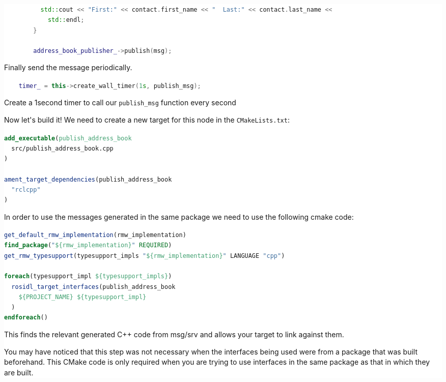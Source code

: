 ```c++
          std::cout << "First:" << contact.first_name << "  Last:" << contact.last_name <<
            std::endl;
        }

        address_book_publisher_->publish(msg);
```
Finally send the message periodically.

```c++
    timer_ = this->create_wall_timer(1s, publish_msg);
```
Create a 1second timer to call our `publish_msg` function every second

Now let's build it!
We need to create a new target for this node in the `CMakeLists.txt`:
```cmake
add_executable(publish_address_book 
  src/publish_address_book.cpp
)

ament_target_dependencies(publish_address_book
  "rclcpp"
)
```


In order to use the messages generated in the same package we need to use the following cmake code:

```cmake
get_default_rmw_implementation(rmw_implementation)
find_package("${rmw_implementation}" REQUIRED)
get_rmw_typesupport(typesupport_impls "${rmw_implementation}" LANGUAGE "cpp")

foreach(typesupport_impl ${typesupport_impls})
  rosidl_target_interfaces(publish_address_book
    ${PROJECT_NAME} ${typesupport_impl}
  )
endforeach()
```
This finds the relevant generated C++ code from msg/srv and allows your target to link against them.

You may have noticed that this step was not necessary when the interfaces being used were from a package that was built beforehand.
This CMake code is only required when you are trying to use interfaces in the same package as that in which they are built.

